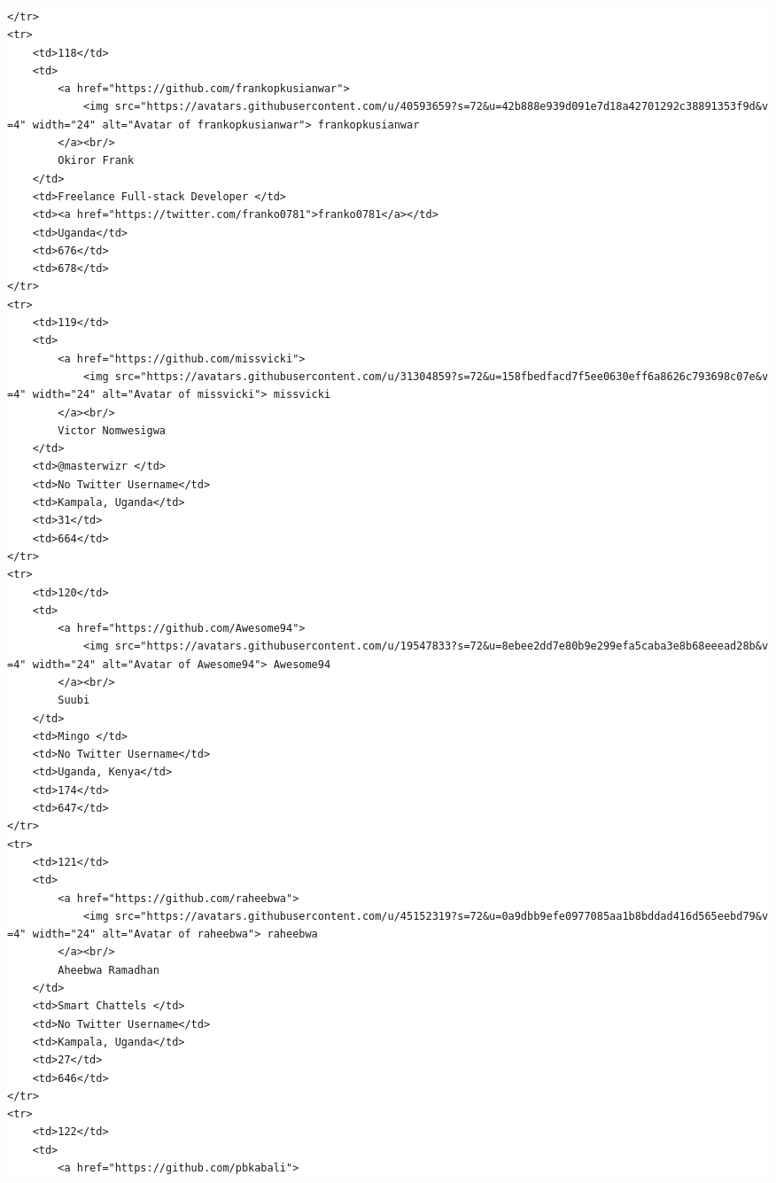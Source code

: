 	</tr>
	<tr>
		<td>118</td>
		<td>
			<a href="https://github.com/frankopkusianwar">
				<img src="https://avatars.githubusercontent.com/u/40593659?s=72&u=42b888e939d091e7d18a42701292c38891353f9d&v=4" width="24" alt="Avatar of frankopkusianwar"> frankopkusianwar
			</a><br/>
			Okiror Frank
		</td>
		<td>Freelance Full-stack Developer </td>
		<td><a href="https://twitter.com/franko0781">franko0781</a></td>
		<td>Uganda</td>
		<td>676</td>
		<td>678</td>
	</tr>
	<tr>
		<td>119</td>
		<td>
			<a href="https://github.com/missvicki">
				<img src="https://avatars.githubusercontent.com/u/31304859?s=72&u=158fbedfacd7f5ee0630eff6a8626c793698c07e&v=4" width="24" alt="Avatar of missvicki"> missvicki
			</a><br/>
			Victor Nomwesigwa
		</td>
		<td>@masterwizr </td>
		<td>No Twitter Username</td>
		<td>Kampala, Uganda</td>
		<td>31</td>
		<td>664</td>
	</tr>
	<tr>
		<td>120</td>
		<td>
			<a href="https://github.com/Awesome94">
				<img src="https://avatars.githubusercontent.com/u/19547833?s=72&u=8ebee2dd7e80b9e299efa5caba3e8b68eeead28b&v=4" width="24" alt="Avatar of Awesome94"> Awesome94
			</a><br/>
			Suubi
		</td>
		<td>Mingo </td>
		<td>No Twitter Username</td>
		<td>Uganda, Kenya</td>
		<td>174</td>
		<td>647</td>
	</tr>
	<tr>
		<td>121</td>
		<td>
			<a href="https://github.com/raheebwa">
				<img src="https://avatars.githubusercontent.com/u/45152319?s=72&u=0a9dbb9efe0977085aa1b8bddad416d565eebd79&v=4" width="24" alt="Avatar of raheebwa"> raheebwa
			</a><br/>
			Aheebwa Ramadhan
		</td>
		<td>Smart Chattels </td>
		<td>No Twitter Username</td>
		<td>Kampala, Uganda</td>
		<td>27</td>
		<td>646</td>
	</tr>
	<tr>
		<td>122</td>
		<td>
			<a href="https://github.com/pbkabali">